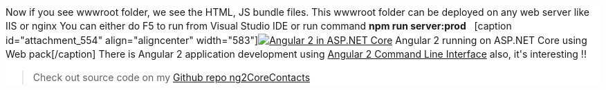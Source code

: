 Now if you see wwwroot folder, we see the HTML, JS bundle files. This wwwroot folder can be deployed on any web server like IIS or nginx You can either do F5 to run from Visual Studio IDE or run command **npm run server:prod**   \[caption id="attachment_554" align="aligncenter" width="583"\][![Angular 2 in ASP.NET Core](http://www.mithunvp.com/wp-content/uploads/2016/01/npmstart.png)](http://www.mithunvp.com/wp-content/uploads/2016/01/npmstart.png) Angular 2 running on ASP.NET Core using Web pack\[/caption\] There is Angular 2 application development using [Angular 2 Command Line Interface](http://www.mithunvp.com/build-angular-apps-using-angular-2-cli/) also, it's interesting !!

> Check out source code on my [Github repo ng2CoreContacts](https://github.com/mithunvp/ng2CoreContacts)

